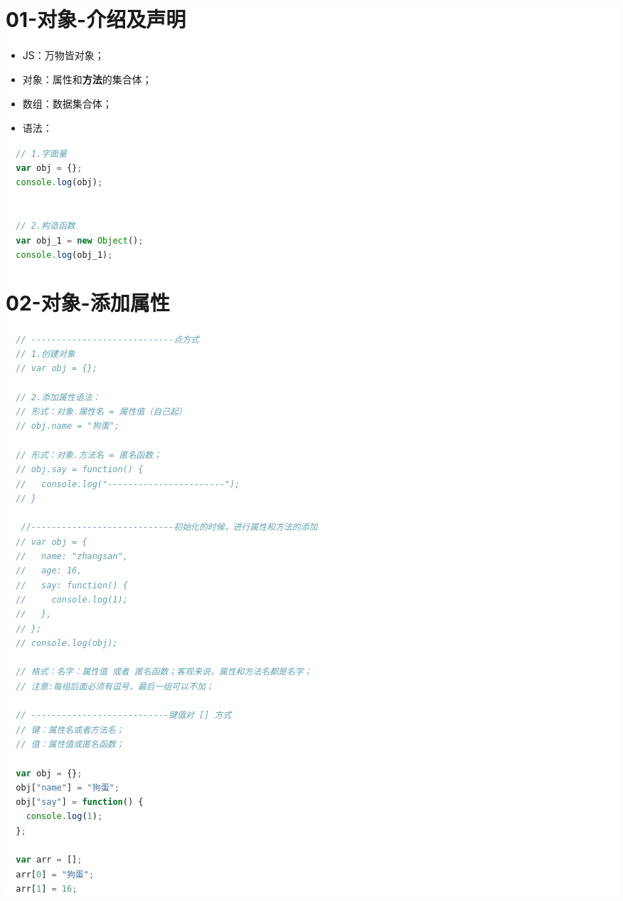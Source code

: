 # 01-对象-介绍及声明

* JS：万物皆对象；

* 对象：属性和**方法**的集合体；
* 数组：数据集合体；
* 语法：

```js
  // 1.字面量
  var obj = {};
  console.log(obj);


  // 2.构造函数
  var obj_1 = new Object();
  console.log(obj_1);
```





# 02-对象-添加属性

```js
  // ----------------------------点方式
  // 1.创建对象
  // var obj = {};
	
  // 2.添加属性语法： 
  // 形式：对象.属性名 = 属性值（自己起）
  // obj.name = "狗蛋";

  // 形式：对象.方法名 = 匿名函数；
  // obj.say = function() {
  //   console.log("-----------------------");
  // }

   //----------------------------初始化的时候，进行属性和方法的添加
  // var obj = {
  //   name: "zhangsan",
  //   age: 16,
  //   say: function() {
  //     console.log(1);
  //   },
  // };
  // console.log(obj);

  // 格式：名字：属性值 或者 匿名函数；客观来说，属性和方法名都是名字；
  // 注意:每组后面必须有逗号，最后一组可以不加；

  // ---------------------------键值对 [] 方式
  // 键：属性名或者方法名；
  // 值：属性值或匿名函数；

  var obj = {};
  obj["name"] = "狗蛋";
  obj["say"] = function() {
    console.log(1);
  };

  var arr = [];
  arr[0] = "狗蛋";
  arr[1] = 16;
```